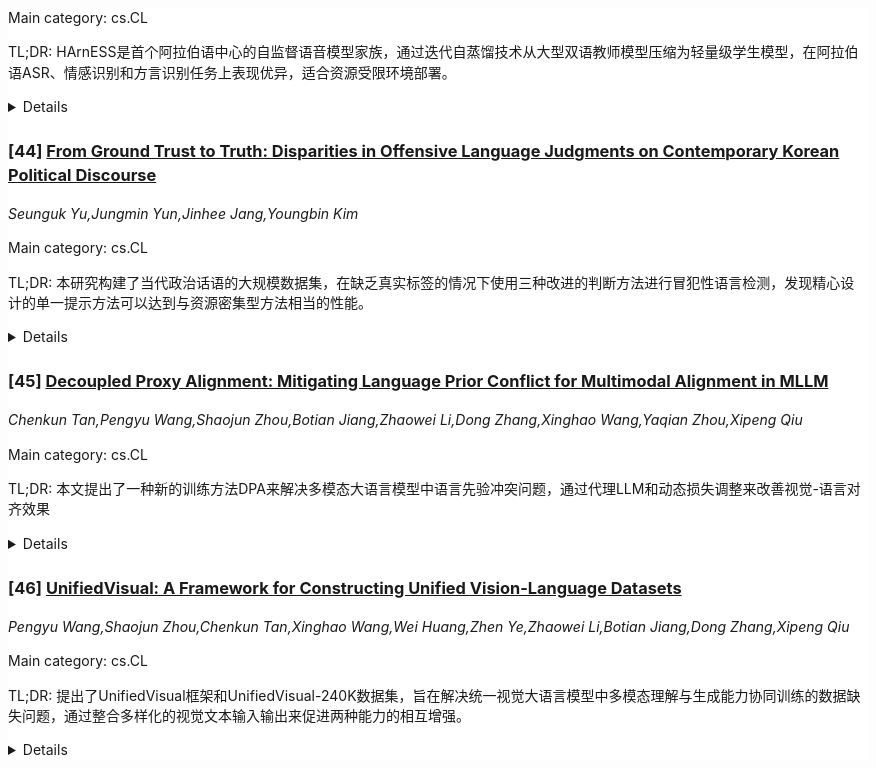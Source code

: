 Main category: cs.CL

TL;DR: HArnESS是首个阿拉伯语中心的自监督语音模型家族，通过迭代自蒸馏技术从大型双语教师模型压缩为轻量级学生模型，在阿拉伯语ASR、情感识别和方言识别任务上表现优异，适合资源受限环境部署。


<details><summary>Details</summary></details>


### [44] [From Ground Trust to Truth: Disparities in Offensive Language Judgments on Contemporary Korean Political Discourse](https://arxiv.org/abs/2509.14712)
*Seunguk Yu,Jungmin Yun,Jinhee Jang,Youngbin Kim*

Main category: cs.CL

TL;DR: 本研究构建了当代政治话语的大规模数据集，在缺乏真实标签的情况下使用三种改进的判断方法进行冒犯性语言检测，发现精心设计的单一提示方法可以达到与资源密集型方法相当的性能。


<details><summary>Details</summary></details>


### [45] [Decoupled Proxy Alignment: Mitigating Language Prior Conflict for Multimodal Alignment in MLLM](https://arxiv.org/abs/2509.14735)
*Chenkun Tan,Pengyu Wang,Shaojun Zhou,Botian Jiang,Zhaowei Li,Dong Zhang,Xinghao Wang,Yaqian Zhou,Xipeng Qiu*

Main category: cs.CL

TL;DR: 本文提出了一种新的训练方法DPA来解决多模态大语言模型中语言先验冲突问题，通过代理LLM和动态损失调整来改善视觉-语言对齐效果


<details><summary>Details</summary></details>


### [46] [UnifiedVisual: A Framework for Constructing Unified Vision-Language Datasets](https://arxiv.org/abs/2509.14738)
*Pengyu Wang,Shaojun Zhou,Chenkun Tan,Xinghao Wang,Wei Huang,Zhen Ye,Zhaowei Li,Botian Jiang,Dong Zhang,Xipeng Qiu*

Main category: cs.CL

TL;DR: 提出了UnifiedVisual框架和UnifiedVisual-240K数据集，旨在解决统一视觉大语言模型中多模态理解与生成能力协同训练的数据缺失问题，通过整合多样化的视觉文本输入输出来促进两种能力的相互增强。


<details>
  <summary>Details</summary>
Motivation: 现有的数据集通常孤立地处理多模态理解和生成任务，限制了统一视觉大语言模型的性能发展。缺乏能够充分利用这两种核心能力协同潜力的数据集是制约进展的关键瓶颈。

Method: 开发了UnifiedVisual数据集构建框架，创建了包含24万样本的高质量数据集UnifiedVisual-240K，该数据集整合了多样化的视觉和文本输入输出，支持全面的跨模态推理和精确的文本-图像对齐。

Result: 在UnifiedVisual-240K上训练的模型在广泛任务中表现优异，特别展示了多模态理解与生成能力之间的显著相互增强效果，验证了框架和数据集的效力。

Conclusion: UnifiedVisual代表了统一视觉大语言模型发展的新增长点，为释放其全部潜力提供了重要支持，代码和数据集已开源。

Abstract: Unified vision large language models (VLLMs) have recently achieved
impressive advancements in both multimodal understanding and generation,
